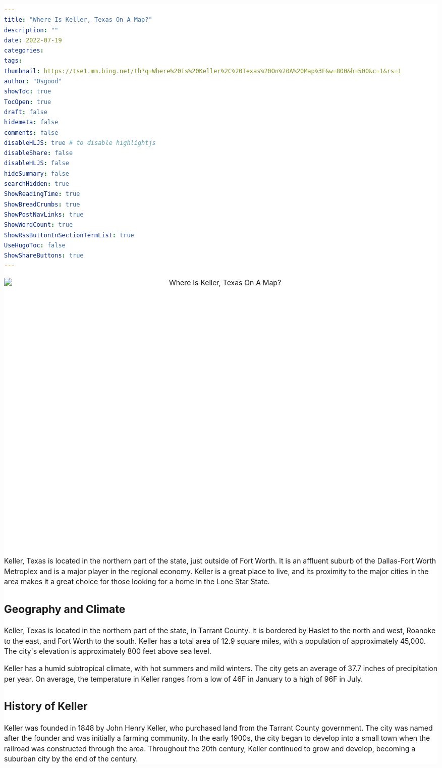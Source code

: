 ```yaml
---
title: "Where Is Keller, Texas On A Map?"
description: ""
date: 2022-07-19
categories: 
tags: 
thumbnail: https://tse1.mm.bing.net/th?q=Where%20Is%20Keller%2C%20Texas%20On%20A%20Map%3F&w=800&h=500&c=1&rs=1
author: "Osgood"
showToc: true
TocOpen: true
draft: false
hidemeta: false
comments: false
disableHLJS: true # to disable highlightjs
disableShare: false
disableHLJS: false
hideSummary: false
searchHidden: true
ShowReadingTime: true
ShowBreadCrumbs: true
ShowPostNavLinks: true
ShowWordCount: true
ShowRssButtonInSectionTermList: true
UseHugoToc: false
ShowShareButtons: true
---
```


<center>
	<img src="https://tse1.mm.bing.net/th?q=Where%20Is%20Keller%2C%20Texas%20On%20A%20Map%3F&w=800&h=500&c=1&rs=1" alt="Where Is Keller, Texas On A Map?" width="800" height="500" style="display: block; width: 100%; height: auto">
</center>

Keller, Texas is located in the northern part of the state, just outside of Fort Worth. It is an affluent suburb of the Dallas-Fort Worth Metroplex and is a major player in the regional economy. Keller is a great place to live, and its proximity to the major cities in the area makes it a great choice for those looking for a home in the Lone Star State.

<h2>Geography and Climate</h2>

Keller, Texas is located in the northern part of the state, in Tarrant County. It is bordered by Haslet to the north and west, Roanoke to the east, and Fort Worth to the south. Keller has a total area of 12.9 square miles, with a population of approximately 45,000. The city's elevation is approximately 800 feet above sea level.

Keller has a humid subtropical climate, with hot summers and mild winters. The city gets an average of 37.7 inches of precipitation per year. On average, the temperature in Keller ranges from a low of 46F in January to a high of 96F in July. 

<h2>History of Keller</h2>

Keller was founded in 1848 by John Henry Keller, who purchased land from the Tarrant County government. The city was named after the founder and was initially a farming community. In the early 1900s, the city began to develop into a small town when the railroad was constructed through the area. Throughout the 20th century, Keller continued to grow and develop, becoming a suburban city by the end of the century.
